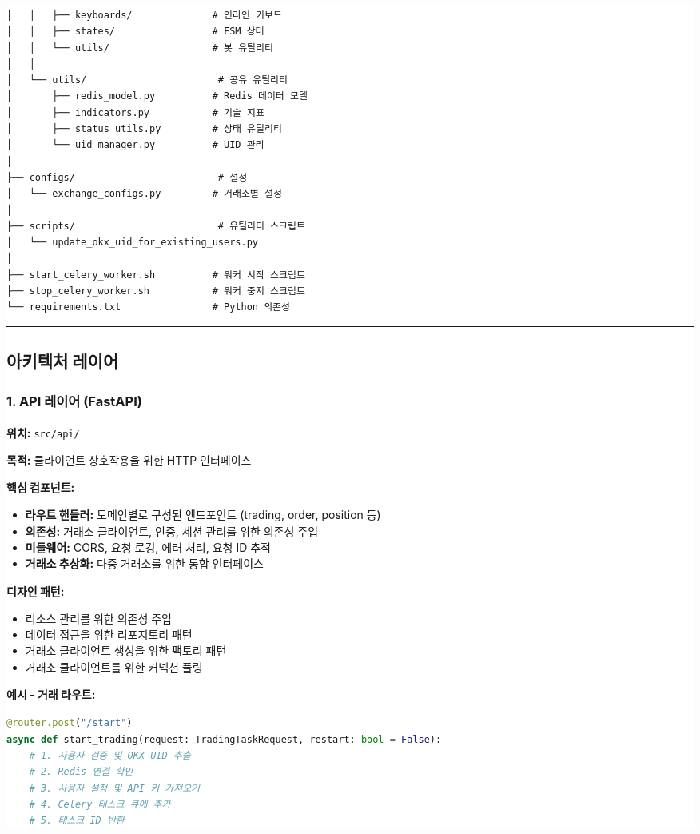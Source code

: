 ```
│   │   ├── keyboards/              # 인라인 키보드
│   │   ├── states/                 # FSM 상태
│   │   └── utils/                  # 봇 유틸리티
│   │
│   └── utils/                       # 공유 유틸리티
│       ├── redis_model.py          # Redis 데이터 모델
│       ├── indicators.py           # 기술 지표
│       ├── status_utils.py         # 상태 유틸리티
│       └── uid_manager.py          # UID 관리
│
├── configs/                         # 설정
│   └── exchange_configs.py         # 거래소별 설정
│
├── scripts/                         # 유틸리티 스크립트
│   └── update_okx_uid_for_existing_users.py
│
├── start_celery_worker.sh          # 워커 시작 스크립트
├── stop_celery_worker.sh           # 워커 중지 스크립트
└── requirements.txt                # Python 의존성
```

---

## 아키텍처 레이어

### 1. API 레이어 (FastAPI)
**위치:** `src/api/`

**목적:** 클라이언트 상호작용을 위한 HTTP 인터페이스

**핵심 컴포넌트:**
- **라우트 핸들러:** 도메인별로 구성된 엔드포인트 (trading, order, position 등)
- **의존성:** 거래소 클라이언트, 인증, 세션 관리를 위한 의존성 주입
- **미들웨어:** CORS, 요청 로깅, 에러 처리, 요청 ID 추적
- **거래소 추상화:** 다중 거래소를 위한 통합 인터페이스

**디자인 패턴:**
- 리소스 관리를 위한 의존성 주입
- 데이터 접근을 위한 리포지토리 패턴
- 거래소 클라이언트 생성을 위한 팩토리 패턴
- 거래소 클라이언트를 위한 커넥션 풀링

**예시 - 거래 라우트:**
```python
@router.post("/start")
async def start_trading(request: TradingTaskRequest, restart: bool = False):
    # 1. 사용자 검증 및 OKX UID 추출
    # 2. Redis 연결 확인
    # 3. 사용자 설정 및 API 키 가져오기
    # 4. Celery 태스크 큐에 추가
    # 5. 태스크 ID 반환
```

